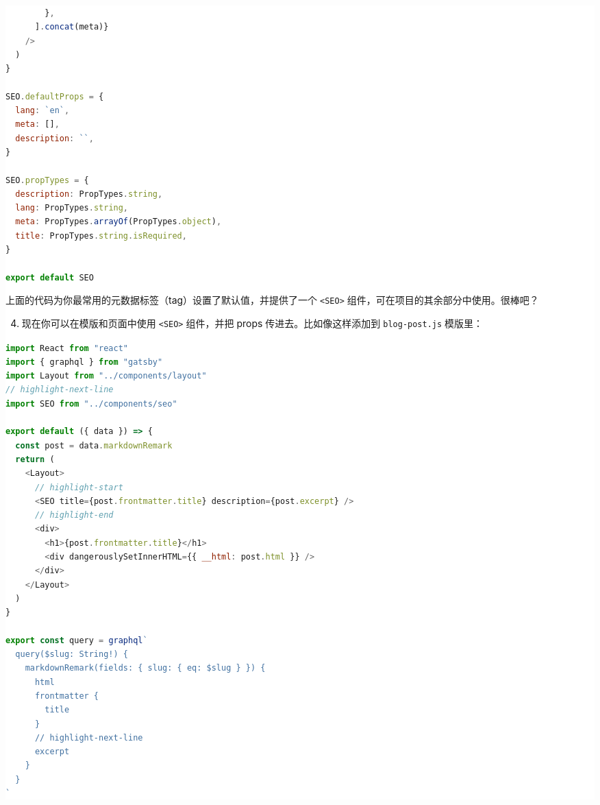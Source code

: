```jsx:title=src/components/seo.js
        },
      ].concat(meta)}
    />
  )
}

SEO.defaultProps = {
  lang: `en`,
  meta: [],
  description: ``,
}

SEO.propTypes = {
  description: PropTypes.string,
  lang: PropTypes.string,
  meta: PropTypes.arrayOf(PropTypes.object),
  title: PropTypes.string.isRequired,
}

export default SEO
```

上面的代码为你最常用的元数据标签（tag）设置了默认值，并提供了一个 `<SEO>` 组件，可在项目的其余部分中使用。很棒吧？

4.  现在你可以在模版和页面中使用 `<SEO>` 组件，并把 props 传进去。比如像这样添加到 `blog-post.js` 模版里：

```jsx:title=src/templates/blog-post.js
import React from "react"
import { graphql } from "gatsby"
import Layout from "../components/layout"
// highlight-next-line
import SEO from "../components/seo"

export default ({ data }) => {
  const post = data.markdownRemark
  return (
    <Layout>
      // highlight-start
      <SEO title={post.frontmatter.title} description={post.excerpt} />
      // highlight-end
      <div>
        <h1>{post.frontmatter.title}</h1>
        <div dangerouslySetInnerHTML={{ __html: post.html }} />
      </div>
    </Layout>
  )
}

export const query = graphql`
  query($slug: String!) {
    markdownRemark(fields: { slug: { eq: $slug } }) {
      html
      frontmatter {
        title
      }
      // highlight-next-line
      excerpt
    }
  }
`
```
